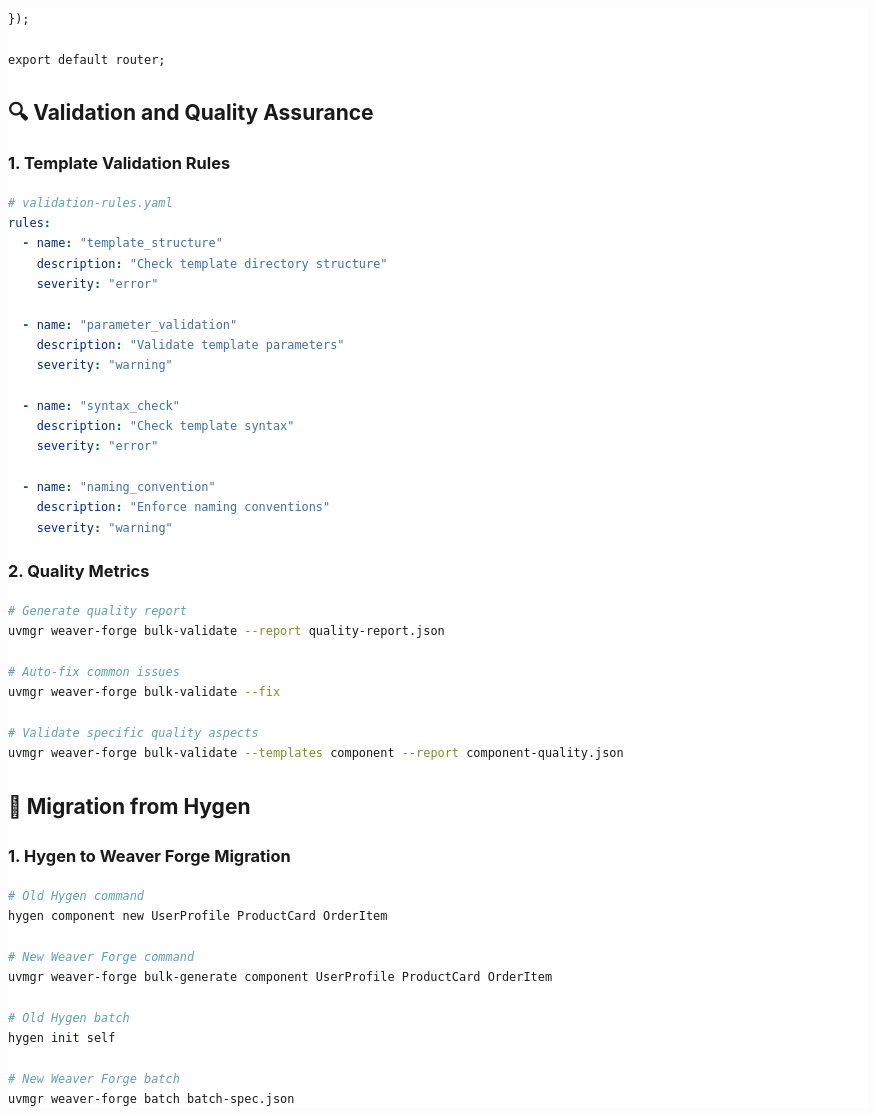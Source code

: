```ejs
});

export default router;
```

## 🔍 Validation and Quality Assurance

### 1. **Template Validation Rules**

```yaml
# validation-rules.yaml
rules:
  - name: "template_structure"
    description: "Check template directory structure"
    severity: "error"
    
  - name: "parameter_validation"
    description: "Validate template parameters"
    severity: "warning"
    
  - name: "syntax_check"
    description: "Check template syntax"
    severity: "error"
    
  - name: "naming_convention"
    description: "Enforce naming conventions"
    severity: "warning"
```

### 2. **Quality Metrics**

```bash
# Generate quality report
uvmgr weaver-forge bulk-validate --report quality-report.json

# Auto-fix common issues
uvmgr weaver-forge bulk-validate --fix

# Validate specific quality aspects
uvmgr weaver-forge bulk-validate --templates component --report component-quality.json
```

## 🚀 Migration from Hygen

### 1. **Hygen to Weaver Forge Migration**

```bash
# Old Hygen command
hygen component new UserProfile ProductCard OrderItem

# New Weaver Forge command
uvmgr weaver-forge bulk-generate component UserProfile ProductCard OrderItem

# Old Hygen batch
hygen init self

# New Weaver Forge batch
uvmgr weaver-forge batch batch-spec.json
```
